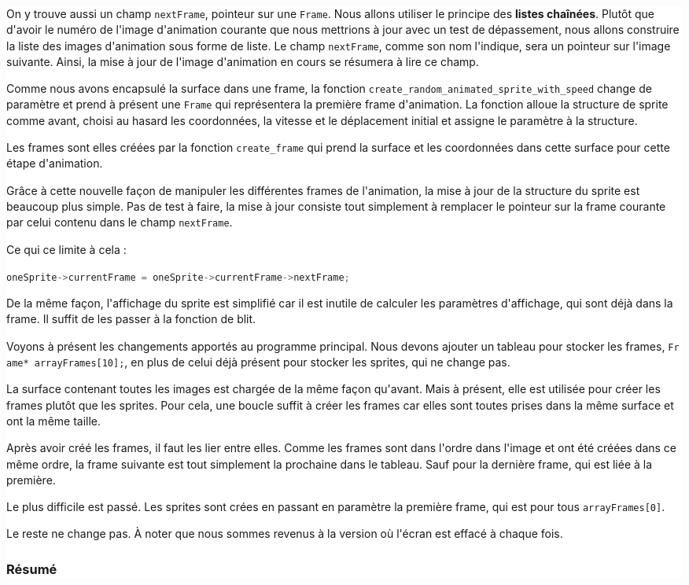 On y trouve aussi un champ `nextFrame`, pointeur sur une `Frame`. Nous
allons utiliser le principe des **listes chaînées**. Plutôt que d'avoir le
numéro de l'image d'animation courante que nous mettrions à jour avec un
test de dépassement, nous allons construire la liste des images
d'animation sous forme de liste. Le champ `nextFrame`, comme son nom
l'indique, sera un pointeur sur l'image suivante. Ainsi, la mise à jour
de l'image d'animation en cours se résumera à lire ce champ.

Comme nous avons encapsulé la surface dans une frame, la fonction
`create_random_animated_sprite_with_speed` change de paramètre et
prend à présent une `Frame` qui représentera la première frame
d'animation. La fonction alloue la structure de sprite comme avant, choisi
au hasard les coordonnées, la vitesse et le déplacement initial et assigne le
paramètre à la structure.

Les frames sont elles créées par la fonction `create_frame` qui prend la
surface et les coordonnées dans cette surface pour cette étape
d'animation.

Grâce à cette nouvelle façon de manipuler les différentes frames de
l'animation, la mise à jour de la structure du sprite est beaucoup plus
simple. Pas de test à faire, la mise à jour consiste tout simplement à
remplacer le pointeur sur la frame courante par celui contenu dans le
champ `nextFrame`.

Ce qui ce limite à cela :

```C
oneSprite->currentFrame = oneSprite->currentFrame->nextFrame;
```

De la même façon, l'affichage du sprite est simplifié car il est inutile
de calculer les paramètres d'affichage, qui sont déjà dans la frame. Il
suffit de les passer à la fonction de blit.

Voyons à présent les changements apportés au programme principal. Nous
devons ajouter un tableau pour stocker les frames,
`Frame* arrayFrames[10];`, en plus de celui déjà présent pour
stocker les sprites, qui ne change pas.

La surface contenant toutes les images est chargée de la même façon
qu'avant. Mais à présent, elle est utilisée pour créer les frames plutôt
que les sprites. Pour cela, une boucle suffit à créer les frames car
elles sont toutes prises dans la même surface et ont la même taille.

Après avoir créé les frames, il faut les lier entre elles. Comme les
frames sont dans l'ordre dans l'image et ont été créées dans ce même
ordre, la frame suivante est tout simplement la prochaine dans le
tableau. Sauf pour la dernière frame, qui est liée à la première.

Le plus difficile est passé. Les sprites sont crées en passant en
paramètre la première frame, qui est pour tous `arrayFrames[0]`.

Le reste ne change pas. À noter que nous sommes revenus à la version où
l'écran est effacé à chaque fois.

### Résumé
